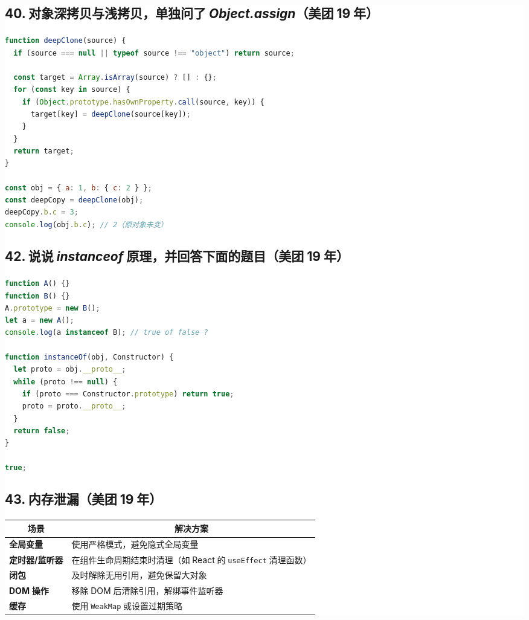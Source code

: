 ## 40. 对象深拷贝与浅拷贝，单独问了 _Object.assign_（美团 19 年）

```javascript
function deepClone(source) {
  if (source === null || typeof source !== "object") return source;

  const target = Array.isArray(source) ? [] : {};
  for (const key in source) {
    if (Object.prototype.hasOwnProperty.call(source, key)) {
      target[key] = deepClone(source[key]);
    }
  }
  return target;
}

const obj = { a: 1, b: { c: 2 } };
const deepCopy = deepClone(obj);
deepCopy.b.c = 3;
console.log(obj.b.c); // 2（原对象未变）
```

## 42. 说说 _instanceof_ 原理，并回答下面的题目（美团 19 年）

```js
function A() {}
function B() {}
A.prototype = new B();
let a = new A();
console.log(a instanceof B); // true of false ?

function instanceOf(obj, Constructor) {
  let proto = obj.__proto__;
  while (proto !== null) {
    if (proto === Constructor.prototype) return true;
    proto = proto.__proto__;
  }
  return false;
}

true;
```

## 43. 内存泄漏（美团 19 年）

| 场景              | 解决方案                                                     |
| ----------------- | ------------------------------------------------------------ |
| **全局变量**      | 使用严格模式，避免隐式全局变量                               |
| **定时器/监听器** | 在组件生命周期结束时清理（如 React 的 `useEffect` 清理函数） |
| **闭包**          | 及时解除无用引用，避免保留大对象                             |
| **DOM 操作**      | 移除 DOM 后清除引用，解绑事件监听器                          |
| **缓存**          | 使用 `WeakMap` 或设置过期策略                                |
